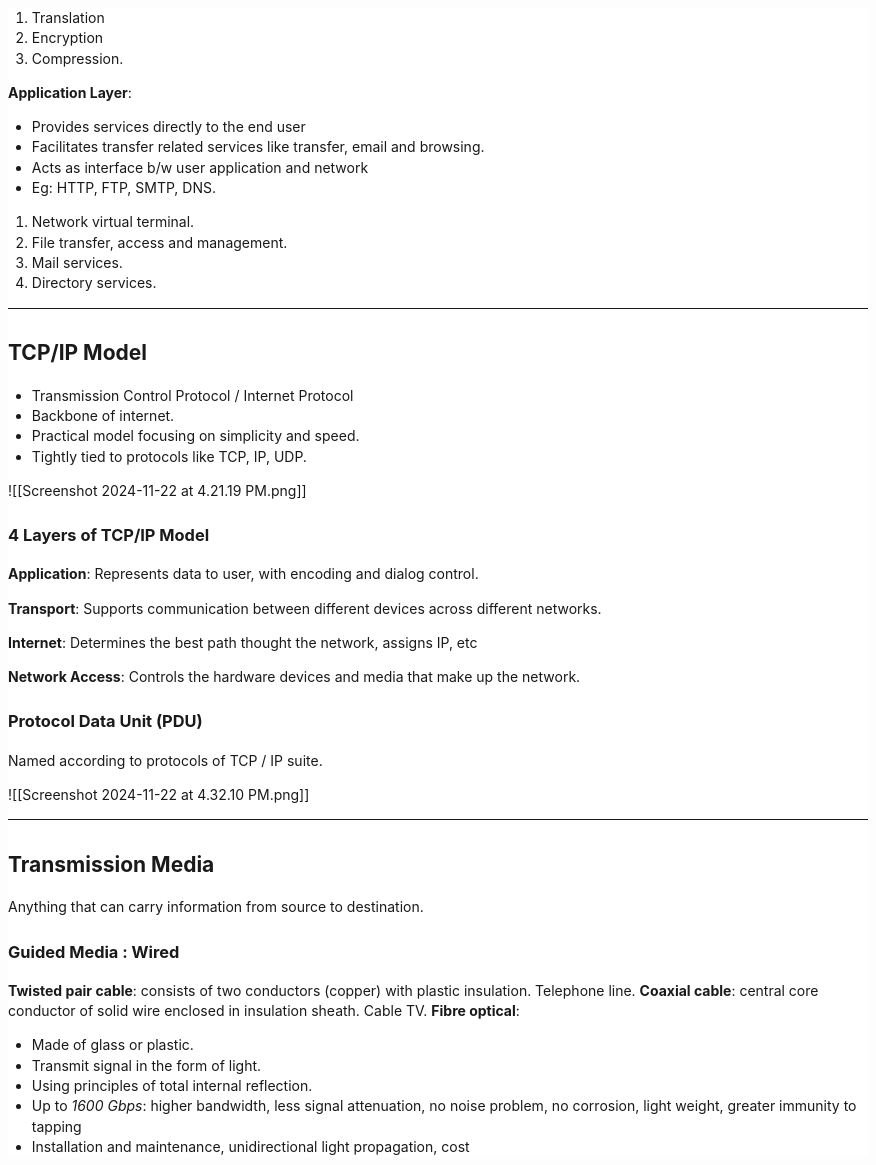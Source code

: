 1. Translation
2. Encryption
3. Compression.

**Application Layer**:
- Provides services directly to the end user
- Facilitates transfer related services like transfer, email and browsing.
- Acts as interface b/w user application and network
- Eg: HTTP, FTP, SMTP, DNS.

1. Network virtual terminal.
2. File transfer, access and management.
3. Mail services.
4. Directory services.

---
## TCP/IP Model

- Transmission Control Protocol / Internet Protocol
- Backbone of internet.
- Practical model focusing on simplicity and speed.
- Tightly tied to protocols like TCP, IP, UDP.

![[Screenshot 2024-11-22 at 4.21.19 PM.png]]
### 4 Layers of TCP/IP Model

**Application**: Represents data to user, with encoding and dialog control.

**Transport**: Supports communication between different devices across different networks.

**Internet**: Determines the best path thought the network, assigns IP, etc

**Network Access**: Controls the hardware devices and media that make up the network.

### Protocol Data Unit (PDU)

Named according to protocols of TCP / IP suite.

![[Screenshot 2024-11-22 at 4.32.10 PM.png]]

---
## Transmission Media

Anything that can carry information from source to destination.

### Guided Media : Wired
**Twisted pair cable**: consists of two conductors (copper) with plastic insulation. Telephone line.
**Coaxial cable**: central core conductor of solid wire enclosed in insulation sheath. Cable TV.
**Fibre optical**:
- Made of glass or plastic.
- Transmit signal in the form of light.
- Using principles of total internal reflection.
- Up to *1600 Gbps*: higher bandwidth, less signal attenuation, no noise problem, no corrosion, light weight, greater immunity to tapping
- Installation and maintenance, unidirectional light propagation, cost
